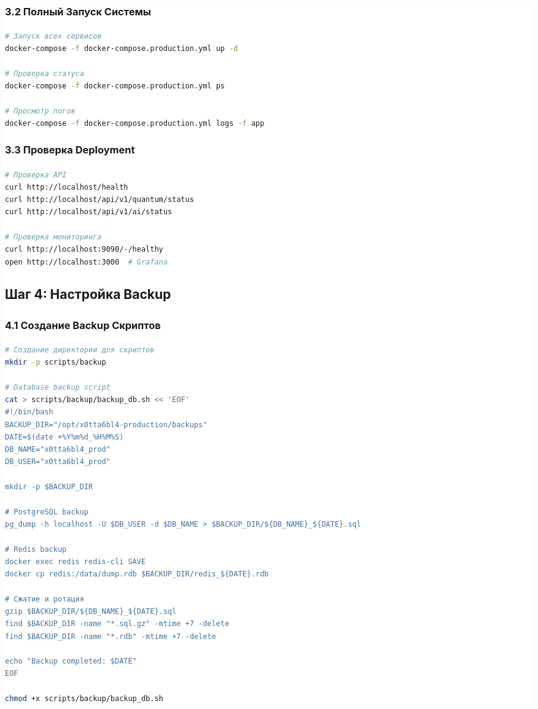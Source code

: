 ### 3.2 Полный Запуск Системы
```bash
# Запуск всех сервисов
docker-compose -f docker-compose.production.yml up -d

# Проверка статуса
docker-compose -f docker-compose.production.yml ps

# Просмотр логов
docker-compose -f docker-compose.production.yml logs -f app
```

### 3.3 Проверка Deployment
```bash
# Проверка API
curl http://localhost/health
curl http://localhost/api/v1/quantum/status
curl http://localhost/api/v1/ai/status

# Проверка мониторинга
curl http://localhost:9090/-/healthy
open http://localhost:3000  # Grafana
```

## Шаг 4: Настройка Backup

### 4.1 Создание Backup Скриптов
```bash
# Создание директории для скриптов
mkdir -p scripts/backup

# Database backup script
cat > scripts/backup/backup_db.sh << 'EOF'
#!/bin/bash
BACKUP_DIR="/opt/x0tta6bl4-production/backups"
DATE=$(date +%Y%m%d_%H%M%S)
DB_NAME="x0tta6bl4_prod"
DB_USER="x0tta6bl4_prod"

mkdir -p $BACKUP_DIR

# PostgreSQL backup
pg_dump -h localhost -U $DB_USER -d $DB_NAME > $BACKUP_DIR/${DB_NAME}_${DATE}.sql

# Redis backup
docker exec redis redis-cli SAVE
docker cp redis:/data/dump.rdb $BACKUP_DIR/redis_${DATE}.rdb

# Сжатие и ротация
gzip $BACKUP_DIR/${DB_NAME}_${DATE}.sql
find $BACKUP_DIR -name "*.sql.gz" -mtime +7 -delete
find $BACKUP_DIR -name "*.rdb" -mtime +7 -delete

echo "Backup completed: $DATE"
EOF

chmod +x scripts/backup/backup_db.sh
```

